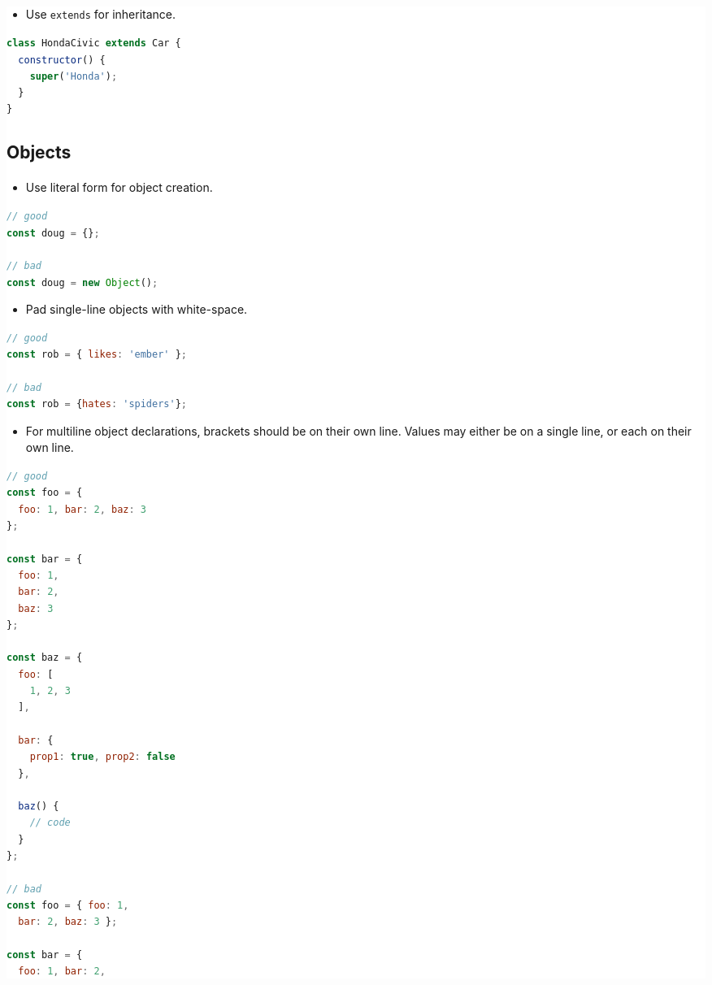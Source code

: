 + Use `extends` for inheritance.

```javascript
class HondaCivic extends Car {
  constructor() {
    super('Honda');
  }
}
```

## Objects

+ Use literal form for object creation.

```javascript
// good
const doug = {};

// bad
const doug = new Object();
```

+ Pad single-line objects with white-space.

```javascript
// good
const rob = { likes: 'ember' };

// bad
const rob = {hates: 'spiders'};
```

+ For multiline object declarations, brackets should be on their own line.
Values may either be on a single line, or each on their own line.

```javascript
// good
const foo = {
  foo: 1, bar: 2, baz: 3
};

const bar = {
  foo: 1,
  bar: 2,
  baz: 3
};

const baz = {
  foo: [
    1, 2, 3
  ],

  bar: {
    prop1: true, prop2: false
  },

  baz() {
    // code
  }
};

// bad
const foo = { foo: 1,
  bar: 2, baz: 3 };

const bar = {
  foo: 1, bar: 2,
```